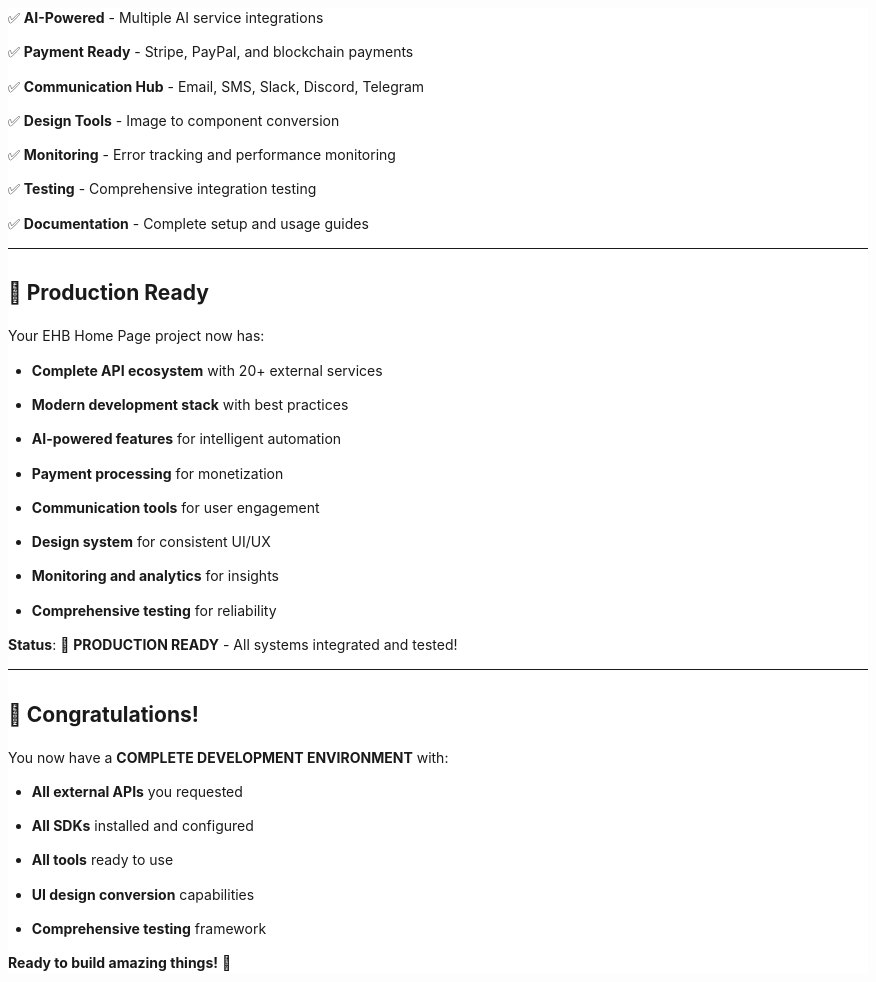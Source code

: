 ✅ **AI-Powered** - Multiple AI service integrations

✅ **Payment Ready** - Stripe, PayPal, and blockchain payments

✅ **Communication Hub** - Email, SMS, Slack, Discord, Telegram

✅ **Design Tools** - Image to component conversion

✅ **Monitoring** - Error tracking and performance monitoring

✅ **Testing** - Comprehensive integration testing

✅ **Documentation** - Complete setup and usage guides

---


## 🌟 **Production Ready**


Your EHB Home Page project now has:

- **Complete API ecosystem** with 20+ external services

- **Modern development stack** with best practices

- **AI-powered features** for intelligent automation

- **Payment processing** for monetization

- **Communication tools** for user engagement

- **Design system** for consistent UI/UX

- **Monitoring and analytics** for insights

- **Comprehensive testing** for reliability

**Status**: 🚀 **PRODUCTION READY** - All systems integrated and tested!

---


## 🎉 **Congratulations!**


You now have a **COMPLETE DEVELOPMENT ENVIRONMENT** with:

- **All external APIs** you requested

- **All SDKs** installed and configured

- **All tools** ready to use

- **UI design conversion** capabilities

- **Comprehensive testing** framework

**Ready to build amazing things!** 🚀
